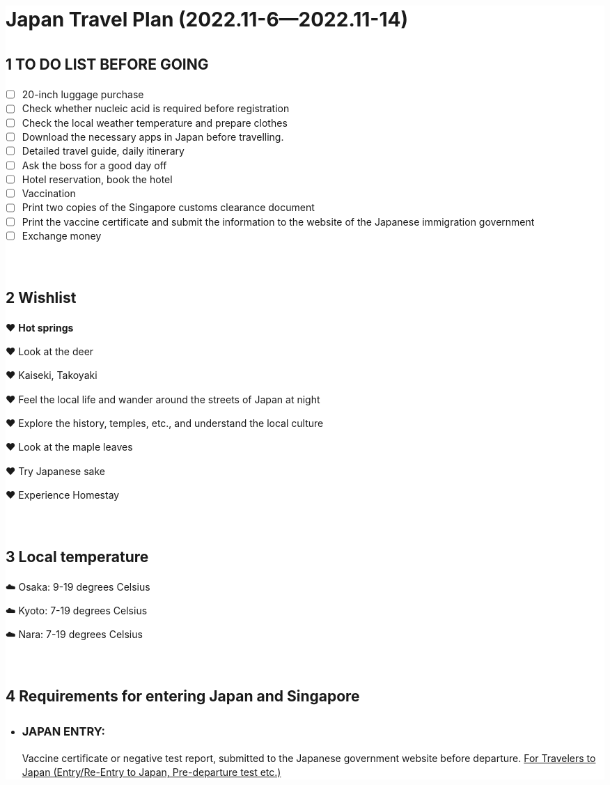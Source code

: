 # Japan Travel Plan (2022.11-6—2022.11-14)


## 1 TO DO LIST BEFORE GOING

- [ ] 20-inch luggage purchase
- [ ] Check whether nucleic acid is required before registration
- [ ] Check the local weather temperature and prepare clothes
- [ ] Download the necessary apps in Japan before travelling.
- [ ] Detailed travel guide, daily itinerary
- [ ] Ask the boss for a good day off
- [ ] Hotel reservation, book the hotel
- [ ] Vaccination
- [ ] Print two copies of the Singapore customs clearance document
- [ ] Print the vaccine certificate and submit the information to the website of the Japanese immigration government
- [ ] Exchange money

<br>

## 2 Wishlist

❤️ **Hot springs**

❤️ Look at the deer

❤️ Kaiseki, Takoyaki

❤️ Feel the local life and wander around the streets of Japan at night

❤️ Explore the history, temples, etc., and understand the local culture

❤️ Look at the maple leaves

❤️ Try Japanese sake

❤️ Experience Homestay

<br>

## 3 Local temperature

☁️ Osaka: 9-19 degrees Celsius

☁️ Kyoto: 7-19 degrees Celsius

☁️ Nara: 7-19 degrees Celsius

<br>

## 4 Requirements for entering Japan and Singapore

- ### **JAPAN ENTRY:**

   Vaccine certificate or negative test report, submitted to the Japanese government website before departure. [For Travelers to Japan (Entry/Re-Entry to Japan, Pre-departure test etc.)](https://www.sg.emb-japan.go.jp/itpr_en/PDT_00001.html)
